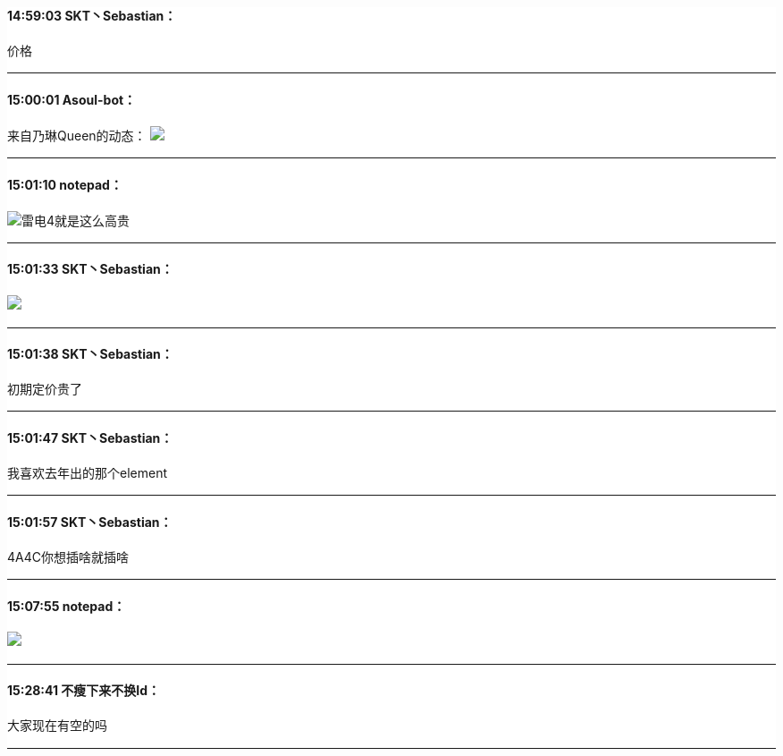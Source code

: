 #### 14:59:03  SKT丶Sebastian：

价格

*****

#### 15:00:01  Asoul-bot：

来自乃琳Queen的动态：
![](http://gchat.qpic.cn/gchatpic_new/3408592334/614391357-2893744942-B8CD06EF925CB5272427CE2685FAB981/0?term=2")

*****

#### 15:01:10  notepad：

![](http://gchat.qpic.cn/gchatpic_new/976058243/614391357-3078317566-164524FA324C868B709A007572B19266/0?term=2")雷电4就是这么高贵

*****

#### 15:01:33  SKT丶Sebastian：

![](http://gchat.qpic.cn/gchatpic_new/328851052/614391357-3198163732-164524FA324C868B709A007572B19266/0?term=2")

*****

#### 15:01:38  SKT丶Sebastian：

初期定价贵了

*****

#### 15:01:47  SKT丶Sebastian：

我喜欢去年出的那个element

*****

#### 15:01:57  SKT丶Sebastian：

4A4C你想插啥就插啥

*****

#### 15:07:55  notepad：

![](http://gchat.qpic.cn/gchatpic_new/976058243/614391357-2432926374-0A83D7FF09EEADF691813C3219190694/0?term=2")

*****

#### 15:28:41  不瘦下来不换Id：

大家现在有空的吗

*****
